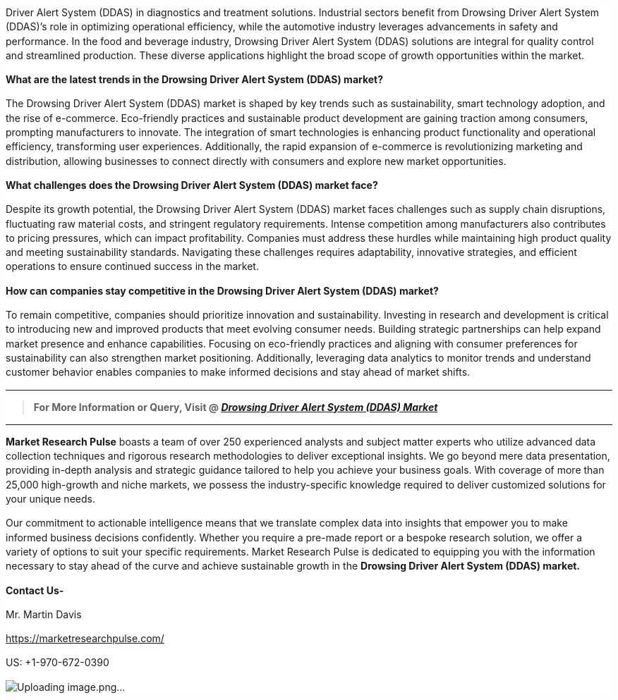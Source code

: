 Driver Alert System (DDAS) in diagnostics and treatment solutions. Industrial sectors benefit from Drowsing Driver Alert System (DDAS)&rsquo;s role in optimizing operational efficiency, while the automotive industry leverages advancements in safety and performance. In the food and beverage industry, Drowsing Driver Alert System (DDAS) solutions are integral for quality control and streamlined production. These diverse applications highlight the broad scope of growth opportunities within the market.</p><p><strong>What are the latest trends in the Drowsing Driver Alert System (DDAS) market?</strong></p><p>The Drowsing Driver Alert System (DDAS) market is shaped by key trends such as sustainability, smart technology adoption, and the rise of e-commerce. Eco-friendly practices and sustainable product development are gaining traction among consumers, prompting manufacturers to innovate. The integration of smart technologies is enhancing product functionality and operational efficiency, transforming user experiences. Additionally, the rapid expansion of e-commerce is revolutionizing marketing and distribution, allowing businesses to connect directly with consumers and explore new market opportunities.</p><p><strong>What challenges does the Drowsing Driver Alert System (DDAS) market face?</strong></p><p>Despite its growth potential, the Drowsing Driver Alert System (DDAS) market faces challenges such as supply chain disruptions, fluctuating raw material costs, and stringent regulatory requirements. Intense competition among manufacturers also contributes to pricing pressures, which can impact profitability. Companies must address these hurdles while maintaining high product quality and meeting sustainability standards. Navigating these challenges requires adaptability, innovative strategies, and efficient operations to ensure continued success in the market.</p><p><strong>How can companies stay competitive in the Drowsing Driver Alert System (DDAS) market?</strong></p><p>To remain competitive, companies should prioritize innovation and sustainability. Investing in research and development is critical to introducing new and improved products that meet evolving consumer needs. Building strategic partnerships can help expand market presence and enhance capabilities. Focusing on eco-friendly practices and aligning with consumer preferences for sustainability can also strengthen market positioning. Additionally, leveraging data analytics to monitor trends and understand customer behavior enables companies to make informed decisions and stay ahead of market shifts.</p><hr /><blockquote><p><strong>For More Information or Query, Visit @&nbsp;<em><a href="https://marketresearchpulse.com/report/126695/drowsing-driver-alert-system-ddas-market?utm_source=Linkedin&utm_medium=027">Drowsing Driver Alert System (DDAS) Market</a></em></strong></p></blockquote><hr /><p><strong>Market Research Pulse</strong> boasts a team of over 250 experienced analysts and subject matter experts who utilize advanced data collection techniques and rigorous research methodologies to deliver exceptional insights. We go beyond mere data presentation, providing in-depth analysis and strategic guidance tailored to help you achieve your business goals. With coverage of more than 25,000 high-growth and niche markets, we possess the industry-specific knowledge required to deliver customized solutions for your unique needs.</p><p>Our commitment to actionable intelligence means that we translate complex data into insights that empower you to make informed business decisions confidently. Whether you require a pre-made report or a bespoke research solution, we offer a variety of options to suit your specific requirements. Market Research Pulse is dedicated to equipping you with the information necessary to stay ahead of the curve and achieve sustainable growth in the <strong>Drowsing Driver Alert System (DDAS) market.</strong></p><p><strong>Contact Us-</strong></p><p>Mr. Martin Davis</p><p>https://marketresearchpulse.com/</p><p>US: +1-970-672-0390</p>
![Uploading image.png…]()
